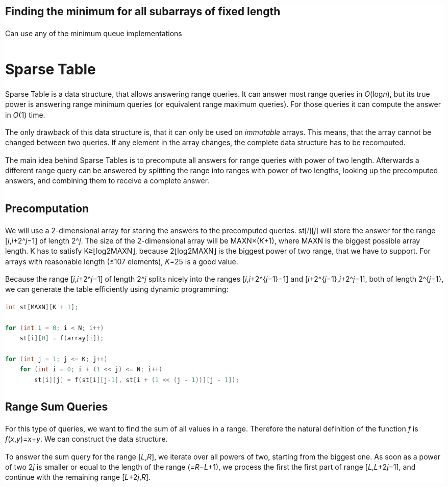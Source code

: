 ## Finding the minimum for all subarrays of fixed length

Can use any of the minimum queue implementations

# Sparse Table

Sparse Table is a data structure, that allows answering range queries. It can answer most range queries in *O*(log*n*), but its true power is answering range minimum queries (or equivalent range maximum queries). For those queries it can compute the answer in *O*(1) time.

The only drawback of this data structure is, that it can only be used on *immutable* arrays. This means, that the array cannot be changed between two queries. If any element in the array changes, the complete data structure has to be recomputed.

The main idea behind Sparse Tables is to precompute all answers for  range queries with power of two length. Afterwards a different range query can be answered by splitting the  range into ranges with power of two lengths, looking up the precomputed  answers, and combining them to receive a complete answer.

## Precomputation

We will use a 2-dimensional array for storing the answers to the precomputed queries. st[*i*][*j*] will store the answer for the range [*i*,*i*+2^*j*−1] of length 2^*j*. The size of the 2-dimensional array will be MAXN×(*K*+1), where MAXN is the biggest possible array length. K has to satisfy K≥⌊log2MAXN⌋, because 2⌊log2MAXN⌋ is the biggest power of two range, that we have to support. For arrays with reasonable length (≤107 elements), *K*=25 is a good value.

Because the range [*i*,*i*+2^*j*−1] of length 2^*j* splits nicely into the ranges [*i*,*i*+2^{*j*−1}−1] and [*i*+2^{*j*−1},*i*+2^*j*−1], both of length 2^{*j*−1}, we can generate the table efficiently using dynamic programming:

```cpp
int st[MAXN][K + 1];

for (int i = 0; i < N; i++)
    st[i][0] = f(array[i]);

for (int j = 1; j <= K; j++)
    for (int i = 0; i + (1 << j) <= N; i++)
        st[i][j] = f(st[i][j-1], st[i + (1 << (j - 1))][j - 1]);
```

## Range Sum Queries

For this type of queries, we want to find the sum of all values in a range. Therefore the natural definition of the function *f* is *f*(*x*,*y*)=*x*+*y*. We can construct the data structure.

To answer the sum query for the range [*L*,*R*], we iterate over all powers of two, starting from the biggest one. As soon as a power of two 2*j* is smaller or equal to the length of the range (=*R*−*L*+1), we process the first the first part of range [*L*,*L*+2*j*−1], and continue with the remaining range [*L*+2*j*,*R*].
